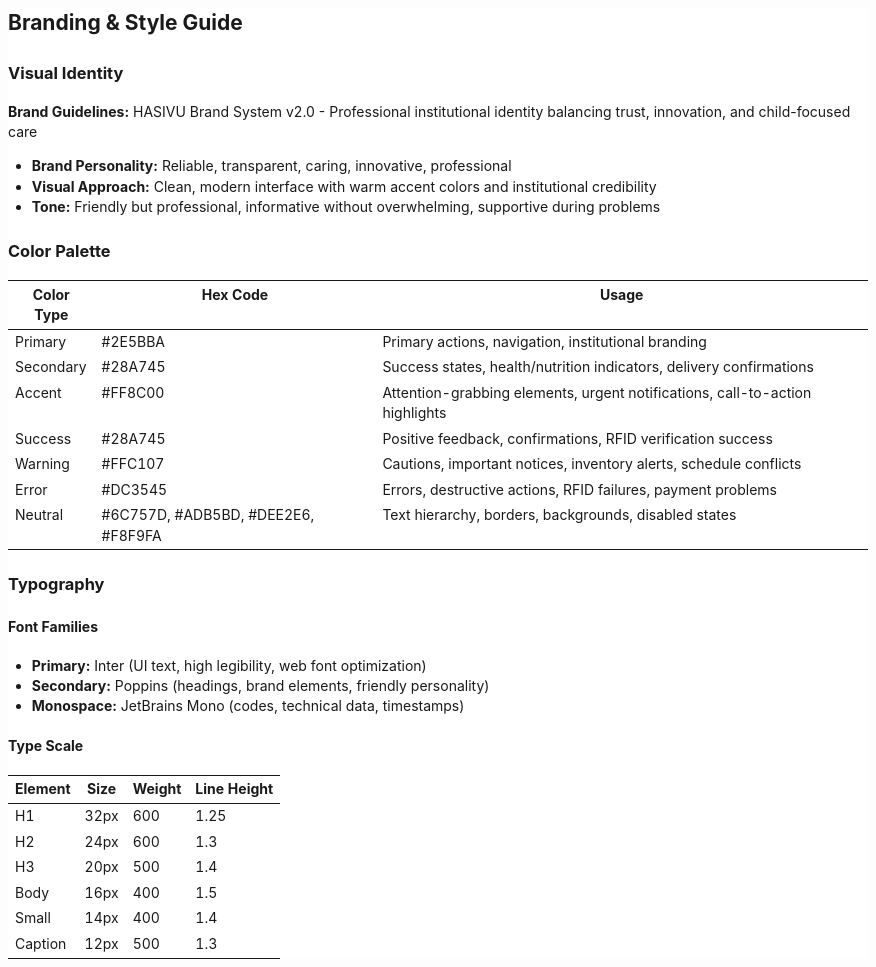 ## Branding & Style Guide

### Visual Identity

**Brand Guidelines:** HASIVU Brand System v2.0 - Professional institutional identity balancing trust, innovation, and child-focused care

- **Brand Personality:** Reliable, transparent, caring, innovative, professional
- **Visual Approach:** Clean, modern interface with warm accent colors and institutional credibility
- **Tone:** Friendly but professional, informative without overwhelming, supportive during problems

### Color Palette

| Color Type | Hex Code                           | Usage                                                                        |
| ---------- | ---------------------------------- | ---------------------------------------------------------------------------- |
| Primary    | #2E5BBA                            | Primary actions, navigation, institutional branding                          |
| Secondary  | #28A745                            | Success states, health/nutrition indicators, delivery confirmations          |
| Accent     | #FF8C00                            | Attention-grabbing elements, urgent notifications, call-to-action highlights |
| Success    | #28A745                            | Positive feedback, confirmations, RFID verification success                  |
| Warning    | #FFC107                            | Cautions, important notices, inventory alerts, schedule conflicts            |
| Error      | #DC3545                            | Errors, destructive actions, RFID failures, payment problems                 |
| Neutral    | #6C757D, #ADB5BD, #DEE2E6, #F8F9FA | Text hierarchy, borders, backgrounds, disabled states                        |

### Typography

#### Font Families

- **Primary:** Inter (UI text, high legibility, web font optimization)
- **Secondary:** Poppins (headings, brand elements, friendly personality)
- **Monospace:** JetBrains Mono (codes, technical data, timestamps)

#### Type Scale

| Element | Size | Weight | Line Height |
| ------- | ---- | ------ | ----------- |
| H1      | 32px | 600    | 1.25        |
| H2      | 24px | 600    | 1.3         |
| H3      | 20px | 500    | 1.4         |
| Body    | 16px | 400    | 1.5         |
| Small   | 14px | 400    | 1.4         |
| Caption | 12px | 500    | 1.3         |
